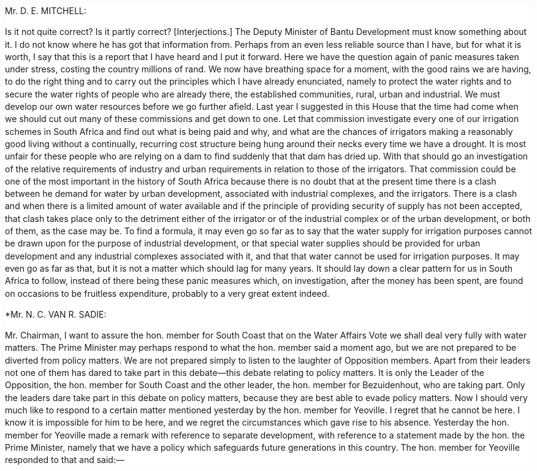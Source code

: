 <speech by="#mitchell">

<from>Mr. <person refersTo="hansard_za">D. E. MITCHELL</person>:</from>

<p>Is it not quite correct&#x003F; Is it partly correct&#x003F; [Interjections.] The Deputy Minister of Bantu Development must know something about it. I do not know where he has got that information from. Perhaps from an even less reliable source than I have, but for what it is worth, I say that this is a report that I have heard and I put it forward. Here we have the question again of panic measures taken under stress, costing the country millions of rand. We now have breathing space for a moment, with the good rains we are having, to do the right thing and to carry out the principles which I have already enunciated, namely to protect the water rights and to secure the water rights of people who are already there, the established communities, rural, urban and industrial. We must develop our own water resources before we go further afield. Last year I suggested in this House that the time had come when we should cut out many of these commissions and get down to one. Let that commission investigate every one of our irrigation schemes in South Africa and find out what is being paid and why, and what are the chances of irrigators making a reasonably good living without a continually, recurring cost structure being hung around their necks every time we have a drought. It is most unfair for these people who are relying on a dam to find suddenly that that dam has dried up. With that should go an investigation of the relative requirements of industry and urban requirements in relation to those of the irrigators. That commission could be one of the most important in the history of South Africa because there is no doubt that at the present time there is a clash between he demand for water by urban development, associated with industrial complexes, and the irrigators. There is a clash and when there is a limited amount <span class="col_4049-4050" refersTo="page_0640"/>of water available and if the principle of providing security of supply has not been accepted, that clash takes place only to the detriment either of the irrigator or of the industrial complex or of the urban development, or both of them, as the case may be. To find a formula, it may even go so far as to say that the water supply for irrigation purposes cannot be drawn upon for the purpose of industrial development, or that special water supplies should be provided for urban development and any industrial complexes associated with it, and that that water cannot be used for irrigation purposes. It may even go as far as that, but it is not a matter which should lag for many years. It should lay down a clear pattern for us in South Africa to follow, instead of there being these panic measures which, on investigation, after the money has been spent, are found on occasions to be fruitless expenditure, probably to a very great extent indeed.</p>

</speech>

<speech by="#sadie">

<from>*Mr. <person refersTo="hansard_za">N. C. VAN R. SADIE</person>:</from>

<p>Mr. Chairman, I want to assure the hon. member for South Coast that on the Water Affairs Vote we shall deal very fully with water matters. The Prime Minister may perhaps respond to what the hon. member said a moment ago, but we are not prepared to be diverted from policy matters. We are not prepared simply to listen to the laughter of Opposition members. Apart from their leaders not one of them has dared to take part in this debate&#x2014;this debate relating to policy matters. It is only the Leader of the Opposition, the hon. member for South Coast and the other leader, the hon. member for Bezuidenhout, who are taking part. Only the leaders dare take part in this debate on policy matters, because they are best able to evade policy matters. Now I should very much like to respond to a certain matter mentioned yesterday by the hon. member for Yeoville. I regret that he cannot be here. I know it is impossible for him to be here, and we regret the circumstances which gave rise to his absence. Yesterday the hon. member for Yeoville made a remark with reference to separate development, with reference to a statement made by the hon. the Prime Minister, namely that we have a policy which safeguards future generations in this country. The hon. member for Yeoville responded to that and said:&#x2014;</p>
